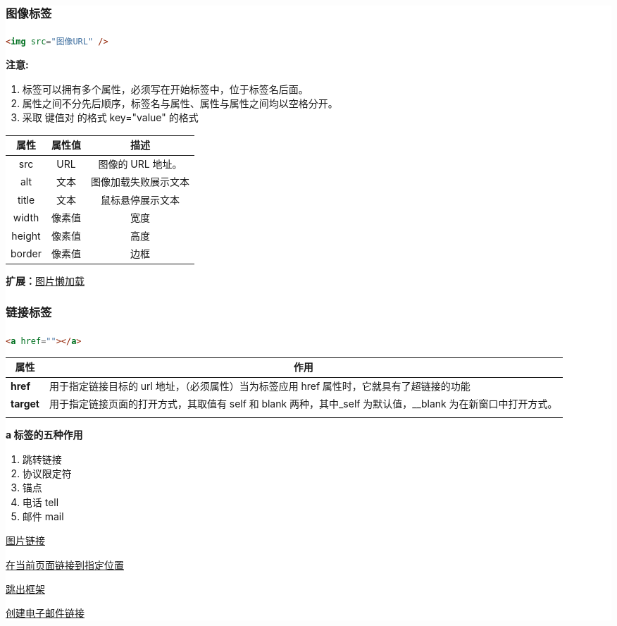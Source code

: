 ### 图像标签

```html
<img src="图像URL" />
```

**注意:**

1. 标签可以拥有多个属性，必须写在开始标签中，位于标签名后面。
2. 属性之间不分先后顺序，标签名与属性、属性与属性之间均以空格分开。
3. 采取  键值对 的格式   key="value"  的格式

|  属性  | 属性值 |         描述         |
| :----: | :----: | :------------------: |
|  src   |  URL   |  图像的 URL 地址。   |
|  alt   |  文本  | 图像加载失败展示文本 |
| title  |  文本  |   鼠标悬停展示文本   |
| width  | 像素值 |         宽度         |
| height | 像素值 |         高度         |
| border | 像素值 |         边框         |

**扩展：**[图片懒加载]()

### 链接标签

```html
<a href=""></a>
```

| **属性**     | **作用**                                   |
| ---------- | ---------------------------------------- |
| **href**   | 用于指定链接目标的 url 地址，（必须属性）当为标签应用 href 属性时，它就具有了超链接的功能 |
| **target** | 用于指定链接页面的打开方式，其取值有 self 和 blank 两种，其中_self 为默认值，__blank 为在新窗口中打开方式。 |
|            |                                          |

**a 标签的五种作用**

1. 跳转链接
2. 协议限定符
3. 锚点
4. 电话 tell
5. 邮件 mail

[图片链接](https://www.runoob.com/try/try.php?filename=tryhtml_imglink)

[在当前页面链接到指定位置](https://www.runoob.com/try/try.php?filename=tryhtml_link_locations&basepath=0)

[跳出框架](https://www.runoob.com/try/try.php?filename=tryhtml_frame_getfree)

[创建电子邮件链接](https://www.runoob.com/try/try.php?filename=tryhtml_mailto)
